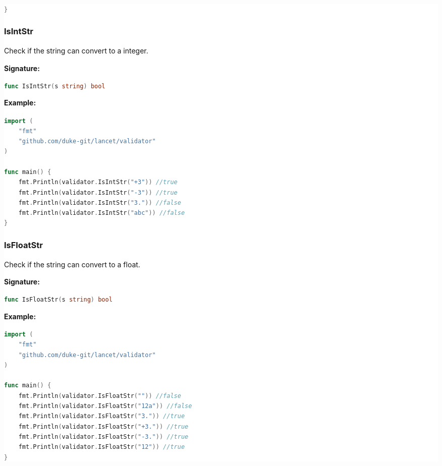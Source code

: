```go
}
```

### <span id="IsIntStr">IsIntStr</span>

<p>Check if the string can convert to a integer.</p>

<b>Signature:</b>

```go
func IsIntStr(s string) bool
```

<b>Example:</b>

```go
import (
    "fmt"
    "github.com/duke-git/lancet/validator"
)

func main() {
    fmt.Println(validator.IsIntStr("+3")) //true
    fmt.Println(validator.IsIntStr("-3")) //true
    fmt.Println(validator.IsIntStr("3.")) //false
    fmt.Println(validator.IsIntStr("abc")) //false
}
```

### <span id="IsFloatStr">IsFloatStr</span>

<p>Check if the string can convert to a float.</p>

<b>Signature:</b>

```go
func IsFloatStr(s string) bool
```

<b>Example:</b>

```go
import (
    "fmt"
    "github.com/duke-git/lancet/validator"
)

func main() {
    fmt.Println(validator.IsFloatStr("")) //false
    fmt.Println(validator.IsFloatStr("12a")) //false
    fmt.Println(validator.IsFloatStr("3.")) //true
    fmt.Println(validator.IsFloatStr("+3.")) //true
    fmt.Println(validator.IsFloatStr("-3.")) //true
    fmt.Println(validator.IsFloatStr("12")) //true
}
```
